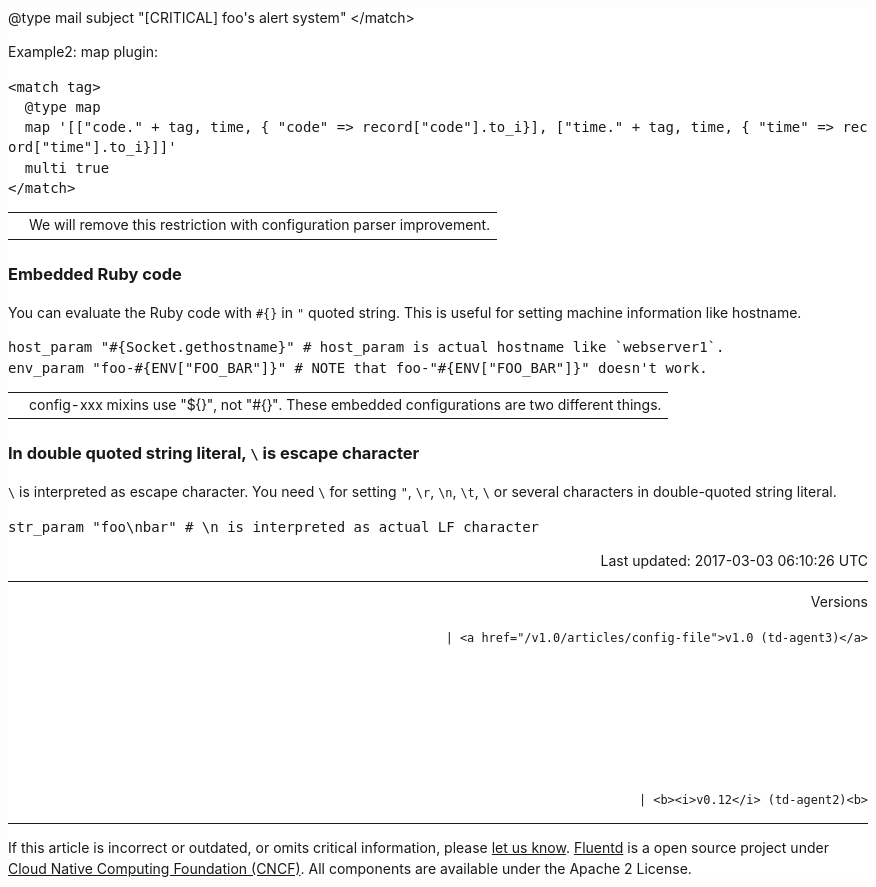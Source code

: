  @type mail
  subject "[CRITICAL] foo's alert system"
&lt;/match&gt;
</pre>
<p>Example2: map plugin:</p>
<pre class="CodeRay">&lt;match tag&gt;
  @type map
  map '[["code." + tag, time, { "code" =&gt; record["code"].to_i}], ["time." + tag, time, { "time" =&gt; record["time"].to_i}]]'
  multi true
&lt;/match&gt;
</pre>
<table class="note">
<td class="icon"></td>
<td class="content">We will remove this restriction with configuration parser improvement.</td>
</table>
<a name="embedded-ruby-code"></a><h3>Embedded Ruby code</h3>
<p>You can evaluate the Ruby code with <code>#{}</code> in <code>"</code> quoted string.
This is useful for setting machine information like hostname.</p>
<pre class="CodeRay">host_param "#{Socket.gethostname}" # host_param is actual hostname like `webserver1`.
env_param "foo-#{ENV["FOO_BAR"]}" # NOTE that foo-"#{ENV["FOO_BAR"]}" doesn't work.
</pre>
<table class="note">
<td class="icon"></td>
<td class="content">config-xxx mixins use "${}", not "#{}". These embedded configurations are two different things.</td>
</table>
<h3>In double quoted string literal, <code>\</code> is escape character</h3>
<p><code>\</code> is interpreted as escape character.
You need <code>\</code> for setting <code>"</code>, <code>\r</code>, <code>\n</code>, <code>\t</code>, <code>\</code> or several characters in double-quoted string literal.</p>
<pre class="CodeRay">str_param "foo\nbar" # \n is interpreted as actual LF character
</pre>
<div style="text-align:right">
  Last updated: 2017-03-03 06:10:26 UTC
  </div>
<hr size="1" style="margin-top: 10px; margin-bottom: 10px; color: rgba(0, 0, 0, .15);"/>
<div style="text-align:right">
Versions 
  
    
    | <a href="/v1.0/articles/config-file">v1.0 (td-agent3)</a>
    
  

  

  
    
    | <b><i>v0.12</i> (td-agent2)<b>
</b></b>
</div>
<hr size="1" style="margin-top: 10px; margin-bottom: 10px; color: rgba(0, 0, 0, .15);"/>
<p>
    If this article is incorrect or outdated, or omits critical information, please <a href="https://github.com/fluent/fluentd-docs/issues?state=open">let us know</a>. <a href="http://www.fluentd.org/">Fluentd</a> is a  open source project under <a href="https://cncf.io/">Cloud Native Computing Foundation (CNCF)</a>. All components are available under the Apache 2 License.
  </p>
</article>
</div>

</div>

</section>
